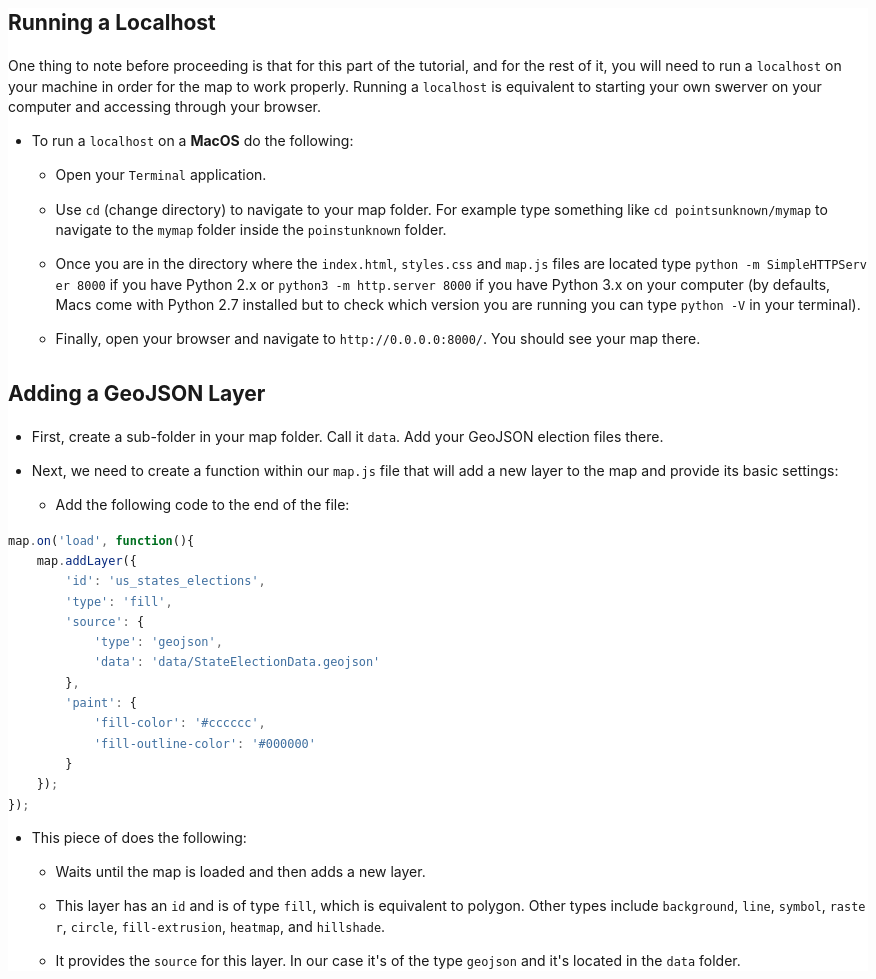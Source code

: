 ## Running a Localhost
One thing to note before proceeding is that for this part of the tutorial, and for the rest of it, you will need to run a `localhost` on your machine in order for the map to work properly. Running a `localhost` is equivalent to starting your own swerver on your computer and accessing through your browser.

* To run a `localhost` on a **MacOS** do the following:

  * Open your `Terminal` application.

  * Use `cd` (change directory) to navigate to your map folder. For example type something like `cd pointsunknown/mymap` to navigate to the `mymap` folder inside the `poinstunknown` folder.
  
  * Once you are in the directory where the `index.html`, `styles.css` and `map.js` files are located type `python -m SimpleHTTPServer 8000` if you have Python 2.x or `python3 -m http.server 8000` if you have Python 3.x on your computer (by defaults, Macs come with Python 2.7 installed but to check which version you are running you can type `python -V` in your terminal).
  
  * Finally, open your browser and navigate to `http://0.0.0.0:8000/`. You should see your map there.
  
## Adding a GeoJSON Layer
* First, create a sub-folder in your map folder. Call it `data`. Add your GeoJSON election files there.

* Next, we need to create a function within our `map.js` file that will add a new layer to the map and provide its basic settings:

  * Add the following code to the end of the file:

~~~ js
map.on('load', function(){
    map.addLayer({
        'id': 'us_states_elections',
        'type': 'fill',
        'source': {
            'type': 'geojson',
            'data': 'data/StateElectionData.geojson'
        },
        'paint': {
            'fill-color': '#cccccc',
            'fill-outline-color': '#000000'
        }
    });
});
~~~

  * This piece of does the following:
  
    * Waits until the map is loaded and then adds a new layer.
    
    * This layer has an `id` and is of type `fill`, which is equivalent to polygon. Other types include `background`, `line`, `symbol`, `raster`, `circle`, `fill-extrusion`, `heatmap`, and `hillshade`.
    
    * It provides the `source` for this layer. In our case it's of the type `geojson` and it's located in the `data` folder.
    